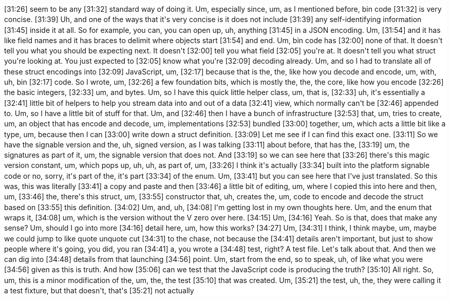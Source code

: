 [31:26] seem to be any
[31:32] standard way of doing it. Um, especially since, um, as I mentioned before, bin code
[31:32] is very concise.
[31:39] Uh, and one of the ways that it's very concise is it does not include
[31:39] any self-identifying information
[31:45] inside it at all. So for example, you can, you can open up, uh, anything
[31:45] in a JSON encoding. Um,
[31:54] and it has like field names and it has braces to delimit where objects start
[31:54] and end. Um, bin code has
[32:00] none of that. It doesn't tell you what you should be expecting next. It doesn't
[32:00] tell you what field
[32:05] you're at. It doesn't tell you what struct you're looking at. You just expected to
[32:05] know what you're
[32:09] decoding already. Um, and so I had to translate all of these struct encodings into
[32:09] JavaScript, um,
[32:17] because that is the, the, like how you decode and encode, um, with, uh, bin
[32:17] code. So I wrote, um,
[32:26] a few foundation bits, which is mostly the, the, the core, like how you encode
[32:26] the basic integers,
[32:33] um, and bytes. Um, so I have this quick little helper class, um, that is,
[32:33] uh, it's essentially a
[32:41] little bit of helpers to help you stream data into and out of a data
[32:41] view, which normally can't be
[32:46] appended to. Um, so I have a little bit of stuff for that. Um, and
[32:46] then I have a bunch of infrastructure
[32:53] that, um, tries to create, um, an object that has encode and decode, um, implementations
[32:53] bundled
[33:00] together, um, which acts a little bit like a type, um, because then I can
[33:00] write down a struct definition.
[33:09] Let me see if I can find this exact one.
[33:11] So we have the signable version and the, uh, signed version, as I was talking
[33:11] about before, that has the,
[33:19] um, the signatures as part of it, um, the signable version that does not. And
[33:19] so we can see here that
[33:26] there's this magic version constant, um, which pops up, uh, uh, as part of, um,
[33:26] I think it's actually
[33:34] built into the platform signable code or no, sorry, it's part of the, it's part
[33:34] of the enum. Um,
[33:41] but you can see here that I've just translated. So this was, this was literally
[33:41] a copy and paste and then
[33:46] a little bit of editing, um, where I copied this into here and then, um,
[33:46] the, there's this struct, um,
[33:55] constructor that, uh, creates the, um, code to encode and decode the struct based on
[33:55] this definition.
[34:02] Um, and, uh,
[34:08] I'm getting lost in my own thoughts here. Um, and the enum that wraps it,
[34:08] um, which is the version without the V zero over here.
[34:15] Um,
[34:16] Yeah. So is that, does that make any sense? Um, should I go into more
[34:16] detail here, um, how this works?
[34:27] Um,
[34:31] I think, I think maybe, um, maybe we could jump to like quote unquote cut
[34:31] to the chase, not because the
[34:41] details aren't important, but just to show people where it's going, you did, you ran
[34:41] a, you wrote a
[34:48] test, right? A test file. Let's talk about that. And then we can dig into
[34:48] details from that launching
[34:56] point. Um, start from the end, so to speak, uh, of like what you were
[34:56] given as this is truth. And how
[35:06] can we test that the JavaScript code is producing the truth?
[35:10] All right. So, um, this is a minor modification of the, um, the, the test
[35:10] that was created. Um,
[35:21] the test, uh, the, they were calling it a test fixture, but that doesn't, that's
[35:21] not actually